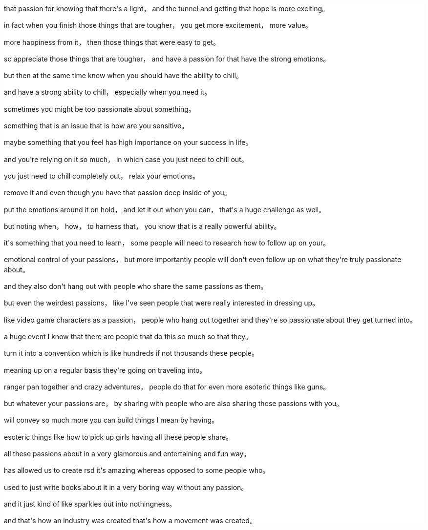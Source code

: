  that passion for knowing that there's a light， and the tunnel and getting that hope is more exciting。

 in fact when you finish those things that are tougher， you get more excitement， more value。

 more happiness from it， then those things that were easy to get。

 so appreciate those things that are tougher， and have a passion for that have the strong emotions。

 but then at the same time know when you should have the ability to chill。

 and have a strong ability to chill， especially when you need it。

 sometimes you might be too passionate about something。

 something that is an issue that is how are you sensitive。

 maybe something that you feel has high importance on your success in life。

 and you're relying on it so much， in which case you just need to chill out。

 you just need to chill completely out， relax your emotions。

 remove it and even though you have that passion deep inside of you。

 put the emotions around it on hold， and let it out when you can， that's a huge challenge as well。

 but noting when， how， to harness that， you know that is a really powerful ability。

 it's something that you need to learn， some people will need to research how to follow up on your。

 emotional control of your passions， but more importantly people will don't even follow up on what they're truly passionate about。

 and they also don't hang out with people who share the same passions as them。

 but even the weirdest passions， like I've seen people that were really interested in dressing up。

 like video game characters as a passion， people who hang out together and they're so passionate about they get turned into。

 a huge event I know that there are people that do this so much so that they。

 turn it into a convention which is like hundreds if not thousands these people。

 meaning up on a regular basis they're going on traveling into。

 ranger pan together and crazy adventures， people do that for even more esoteric things like guns。

 but whatever your passions are， by sharing with people who are also sharing those passions with you。

 will convey so much more you can build things I mean by having。

 esoteric things like how to pick up girls having all these people share。

 all these passions about in a very glamorous and entertaining and fun way。

 has allowed us to create rsd it's amazing whereas opposed to some people who。

 used to just write books about it in a very boring way without any passion。

 and it just kind of like sparkles out into nothingness。

 and that's how an industry was created that's how a movement was created。
